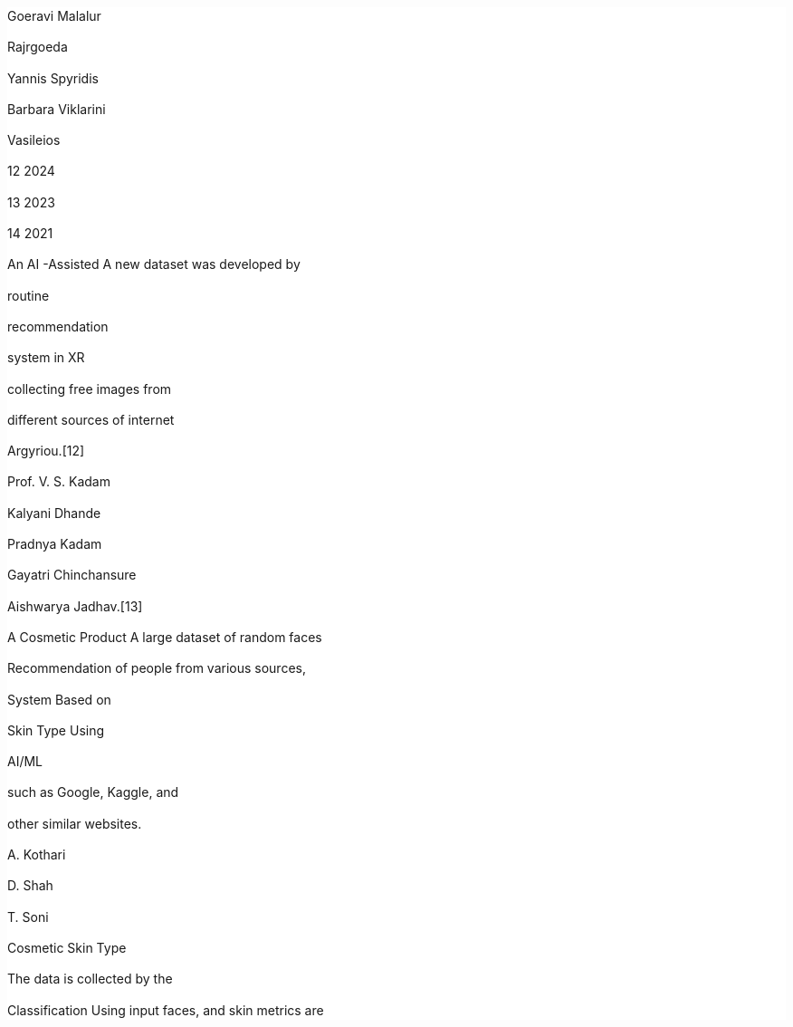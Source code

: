 Goeravi Malalur

Rajrgoeda

Yannis Spyridis

Barbara Viklarini

Vasileios

12 2024

13 2023

14 2021

An AI -Assisted A new dataset was developed by

routine

recommendation

system in XR

collecting free images from

different sources of internet

Argyriou.[12]

Prof. V. S. Kadam

Kalyani Dhande

Pradnya Kadam

Gayatri Chinchansure

Aishwarya Jadhav.[13]

A Cosmetic Product A large dataset of random faces

Recommendation of people from various sources,

System Based on

Skin Type Using

AI/ML

such as Google, Kaggle, and

other similar websites.

A. Kothari

D. Shah

T. Soni

Cosmetic Skin Type

The data is collected by the

Classification Using input faces, and skin metrics are
